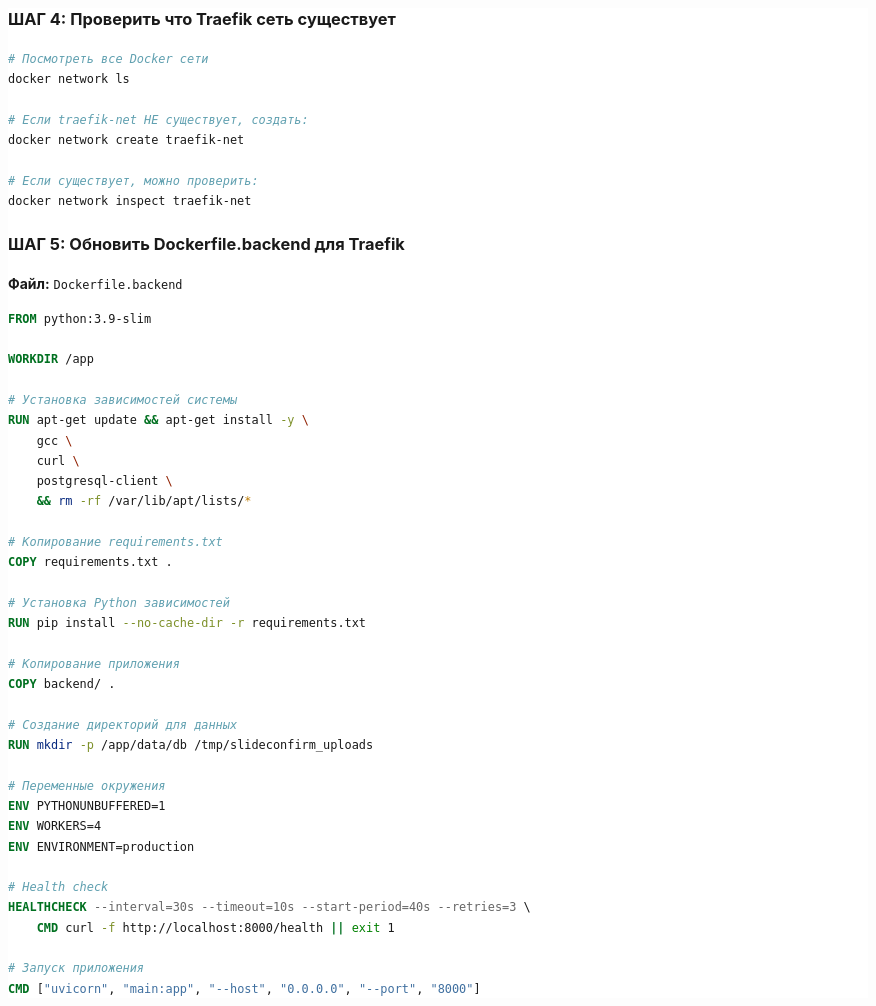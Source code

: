 ### ШАГ 4: Проверить что Traefik сеть существует

```bash
# Посмотреть все Docker сети
docker network ls

# Если traefik-net НЕ существует, создать:
docker network create traefik-net

# Если существует, можно проверить:
docker network inspect traefik-net
```

### ШАГ 5: Обновить Dockerfile.backend для Traefik

**Файл:** `Dockerfile.backend`

```dockerfile
FROM python:3.9-slim

WORKDIR /app

# Установка зависимостей системы
RUN apt-get update && apt-get install -y \
    gcc \
    curl \
    postgresql-client \
    && rm -rf /var/lib/apt/lists/*

# Копирование requirements.txt
COPY requirements.txt .

# Установка Python зависимостей
RUN pip install --no-cache-dir -r requirements.txt

# Копирование приложения
COPY backend/ .

# Создание директорий для данных
RUN mkdir -p /app/data/db /tmp/slideconfirm_uploads

# Переменные окружения
ENV PYTHONUNBUFFERED=1
ENV WORKERS=4
ENV ENVIRONMENT=production

# Health check
HEALTHCHECK --interval=30s --timeout=10s --start-period=40s --retries=3 \
    CMD curl -f http://localhost:8000/health || exit 1

# Запуск приложения
CMD ["uvicorn", "main:app", "--host", "0.0.0.0", "--port", "8000"]
```
